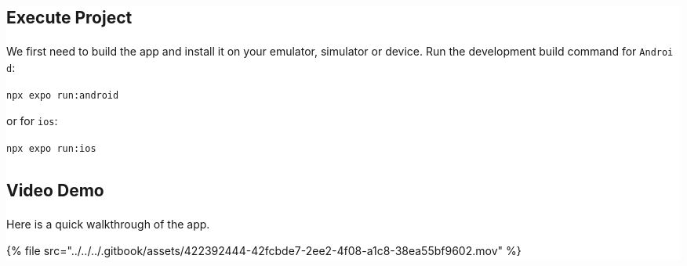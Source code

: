 

## Execute Project

We first need to build the app and install it on your emulator, simulator or device. Run the development build command for `Android`:

```bash
npx expo run:android
```

or for `ios`:

```bash
npx expo run:ios
```



## Video Demo

Here is a quick walkthrough of the app.

{% file src="../../../.gitbook/assets/422392444-42fcbde7-2ee2-4f08-a1c8-38ea55bf9602.mov" %}
